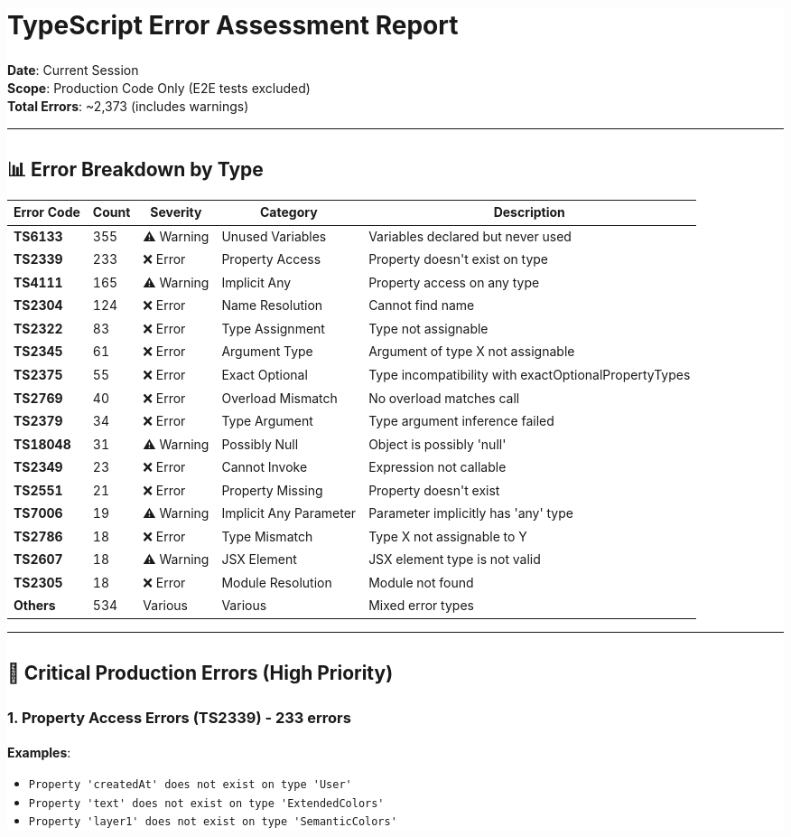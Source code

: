 # TypeScript Error Assessment Report

**Date**: Current Session  
**Scope**: Production Code Only (E2E tests excluded)  
**Total Errors**: ~2,373 (includes warnings)

---

## 📊 Error Breakdown by Type

| Error Code | Count | Severity | Category | Description |
|------------|-------|----------|----------|-------------|
| **TS6133** | 355 | ⚠️ Warning | Unused Variables | Variables declared but never used |
| **TS2339** | 233 | ❌ Error | Property Access | Property doesn't exist on type |
| **TS4111** | 165 | ⚠️ Warning | Implicit Any | Property access on any type |
| **TS2304** | 124 | ❌ Error | Name Resolution | Cannot find name |
| **TS2322** | 83 | ❌ Error | Type Assignment | Type not assignable |
| **TS2345** | 61 | ❌ Error | Argument Type | Argument of type X not assignable |
| **TS2375** | 55 | ❌ Error | Exact Optional | Type incompatibility with exactOptionalPropertyTypes |
| **TS2769** | 40 | ❌ Error | Overload Mismatch | No overload matches call |
| **TS2379** | 34 | ❌ Error | Type Argument | Type argument inference failed |
| **TS18048** | 31 | ⚠️ Warning | Possibly Null | Object is possibly 'null' |
| **TS2349** | 23 | ❌ Error | Cannot Invoke | Expression not callable |
| **TS2551** | 21 | ❌ Error | Property Missing | Property doesn't exist |
| **TS7006** | 19 | ⚠️ Warning | Implicit Any Parameter | Parameter implicitly has 'any' type |
| **TS2786** | 18 | ❌ Error | Type Mismatch | Type X not assignable to Y |
| **TS2607** | 18 | ⚠️ Warning | JSX Element | JSX element type is not valid |
| **TS2305** | 18 | ❌ Error | Module Resolution | Module not found |
| **Others** | 534 | Various | Various | Mixed error types |

---

## 🔴 Critical Production Errors (High Priority)

### 1. Property Access Errors (TS2339) - 233 errors

**Examples**:
- `Property 'createdAt' does not exist on type 'User'`
- `Property 'text' does not exist on type 'ExtendedColors'`
- `Property 'layer1' does not exist on type 'SemanticColors'`
